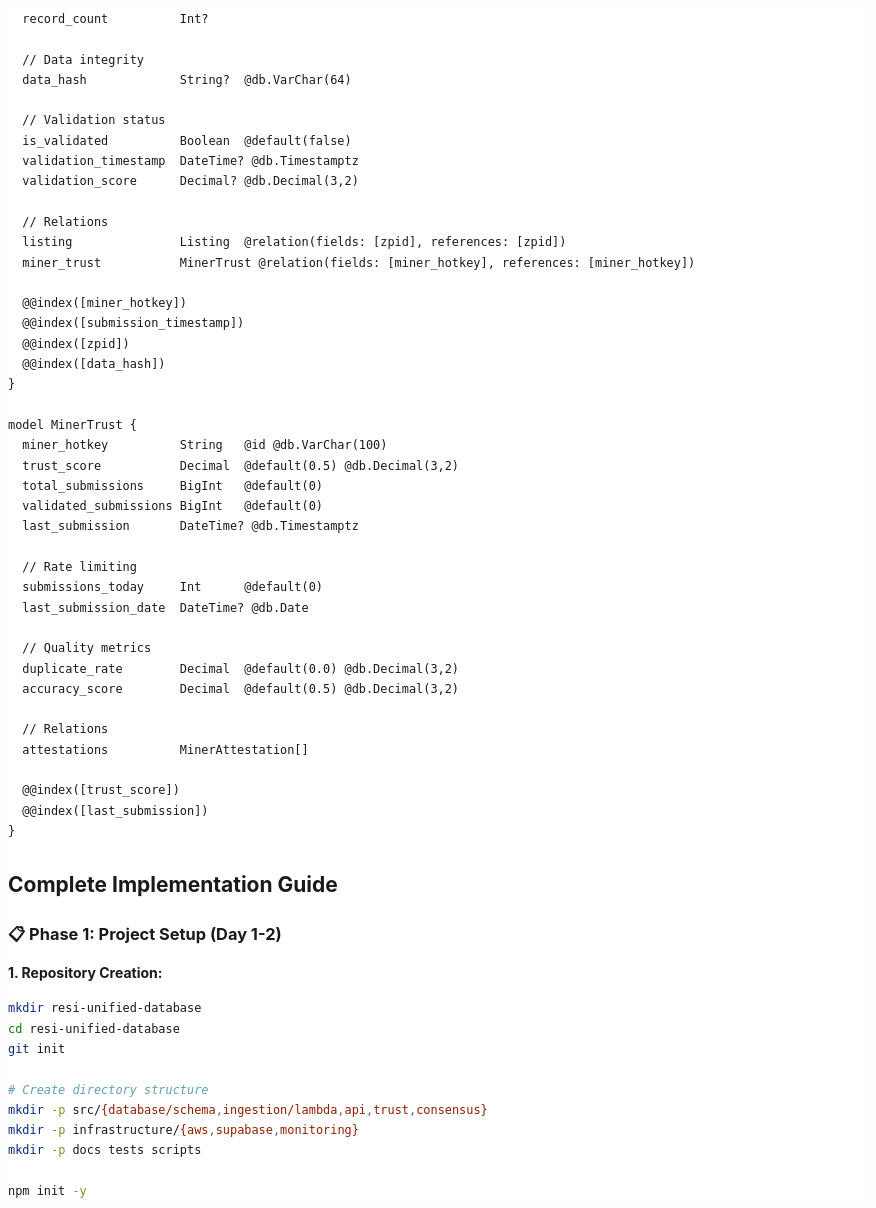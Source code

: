 ```prisma
  record_count          Int?
  
  // Data integrity
  data_hash             String?  @db.VarChar(64)
  
  // Validation status
  is_validated          Boolean  @default(false)
  validation_timestamp  DateTime? @db.Timestamptz
  validation_score      Decimal? @db.Decimal(3,2)
  
  // Relations
  listing               Listing  @relation(fields: [zpid], references: [zpid])
  miner_trust           MinerTrust @relation(fields: [miner_hotkey], references: [miner_hotkey])
  
  @@index([miner_hotkey])
  @@index([submission_timestamp])
  @@index([zpid])
  @@index([data_hash])
}

model MinerTrust {
  miner_hotkey          String   @id @db.VarChar(100)
  trust_score           Decimal  @default(0.5) @db.Decimal(3,2)
  total_submissions     BigInt   @default(0)
  validated_submissions BigInt   @default(0)
  last_submission       DateTime? @db.Timestamptz
  
  // Rate limiting
  submissions_today     Int      @default(0)
  last_submission_date  DateTime? @db.Date
  
  // Quality metrics
  duplicate_rate        Decimal  @default(0.0) @db.Decimal(3,2)
  accuracy_score        Decimal  @default(0.5) @db.Decimal(3,2)
  
  // Relations
  attestations          MinerAttestation[]
  
  @@index([trust_score])
  @@index([last_submission])
}
```

## Complete Implementation Guide

### 📋 **Phase 1: Project Setup (Day 1-2)**

**1. Repository Creation:**
```bash
mkdir resi-unified-database
cd resi-unified-database
git init

# Create directory structure
mkdir -p src/{database/schema,ingestion/lambda,api,trust,consensus}
mkdir -p infrastructure/{aws,supabase,monitoring}
mkdir -p docs tests scripts

npm init -y
```
